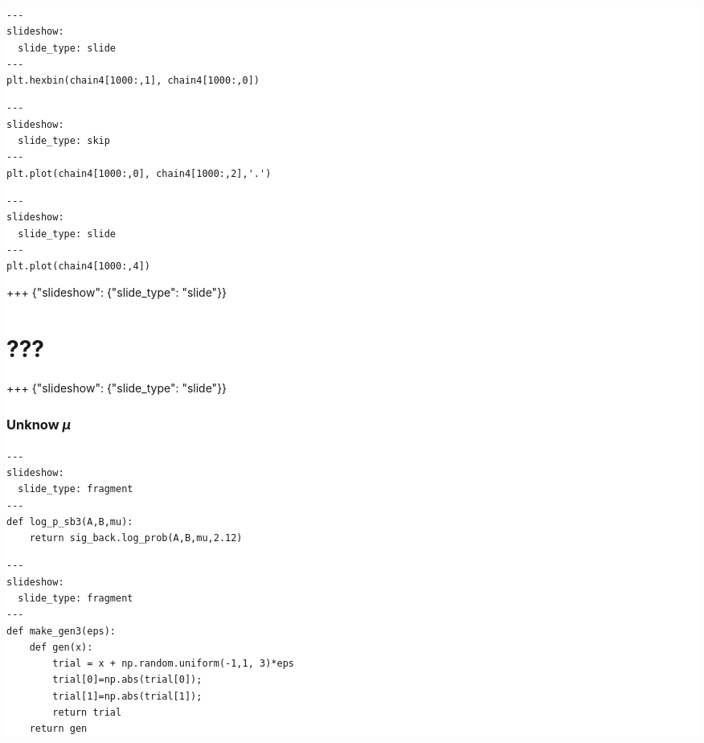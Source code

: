 ```{code-cell} ipython3
---
slideshow:
  slide_type: slide
---
plt.hexbin(chain4[1000:,1], chain4[1000:,0])
```

```{code-cell} ipython3
---
slideshow:
  slide_type: skip
---
plt.plot(chain4[1000:,0], chain4[1000:,2],'.')
```

```{code-cell} ipython3
---
slideshow:
  slide_type: slide
---
plt.plot(chain4[1000:,4])
```

+++ {"slideshow": {"slide_type": "slide"}}

#  ???

+++ {"slideshow": {"slide_type": "slide"}}

### Unknow $\mu$

```{code-cell} ipython3
---
slideshow:
  slide_type: fragment
---
def log_p_sb3(A,B,mu):
    return sig_back.log_prob(A,B,mu,2.12)
```

```{code-cell} ipython3
---
slideshow:
  slide_type: fragment
---
def make_gen3(eps):
    def gen(x):
        trial = x + np.random.uniform(-1,1, 3)*eps
        trial[0]=np.abs(trial[0]);
        trial[1]=np.abs(trial[1]);
        return trial
    return gen   
```
